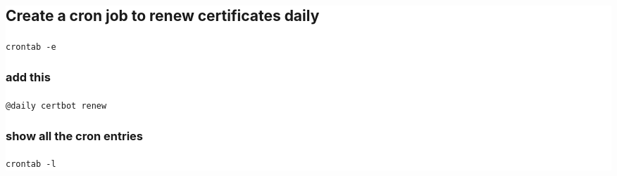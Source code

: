 
## Create a cron job to renew certificates daily
```
crontab -e
```
### add this 
```
@daily certbot renew
```
### show all the cron entries
```
crontab -l
```

